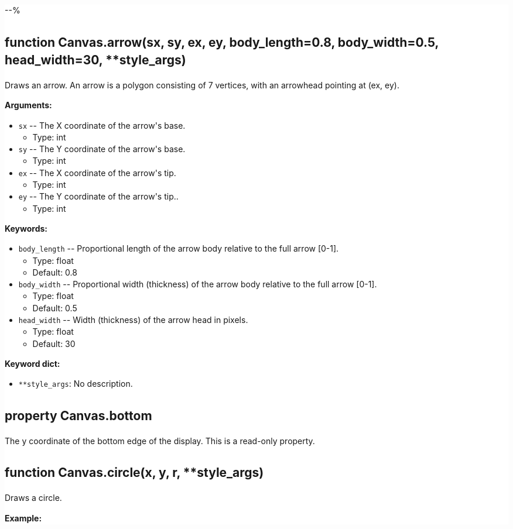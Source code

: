 --%

<div class="FunctionDoc YAMLDoc" id="Canvas-arrow" markdown="1">

## function __Canvas\.arrow__\(sx, sy, ex, ey, body\_length=0\.8, body\_width=0\.5, head\_width=30, \*\*style\_args\)

Draws an arrow. An arrow is a polygon consisting of 7 vertices, with an arrowhead pointing at (ex, ey).

__Arguments:__

- `sx` -- The X coordinate of the arrow's base.
	- Type: int
- `sy` -- The Y coordinate of the arrow's base.
	- Type: int
- `ex` -- The X coordinate of the arrow's tip.
	- Type: int
- `ey` -- The Y coordinate of the arrow's tip..
	- Type: int

__Keywords:__

- `body_length` -- Proportional length of the arrow body relative to the full arrow [0-1].
	- Type: float
	- Default: 0.8
- `body_width` -- Proportional width (thickness) of the arrow body relative to the full arrow [0-1].
	- Type: float
	- Default: 0.5
- `head_width` -- Width (thickness) of the arrow head in pixels.
	- Type: float
	- Default: 30

__Keyword dict:__

- `**style_args`: No description.

</div>

<div class="PropertyDoc YAMLDoc" id="Canvas-bottom" markdown="1">

## property __Canvas.bottom__

The y coordinate of the bottom edge of the display. This is a read-only property.

</div>

<div class="FunctionDoc YAMLDoc" id="Canvas-circle" markdown="1">

## function __Canvas\.circle__\(x, y, r, \*\*style\_args\)

Draws a circle.

__Example:__
